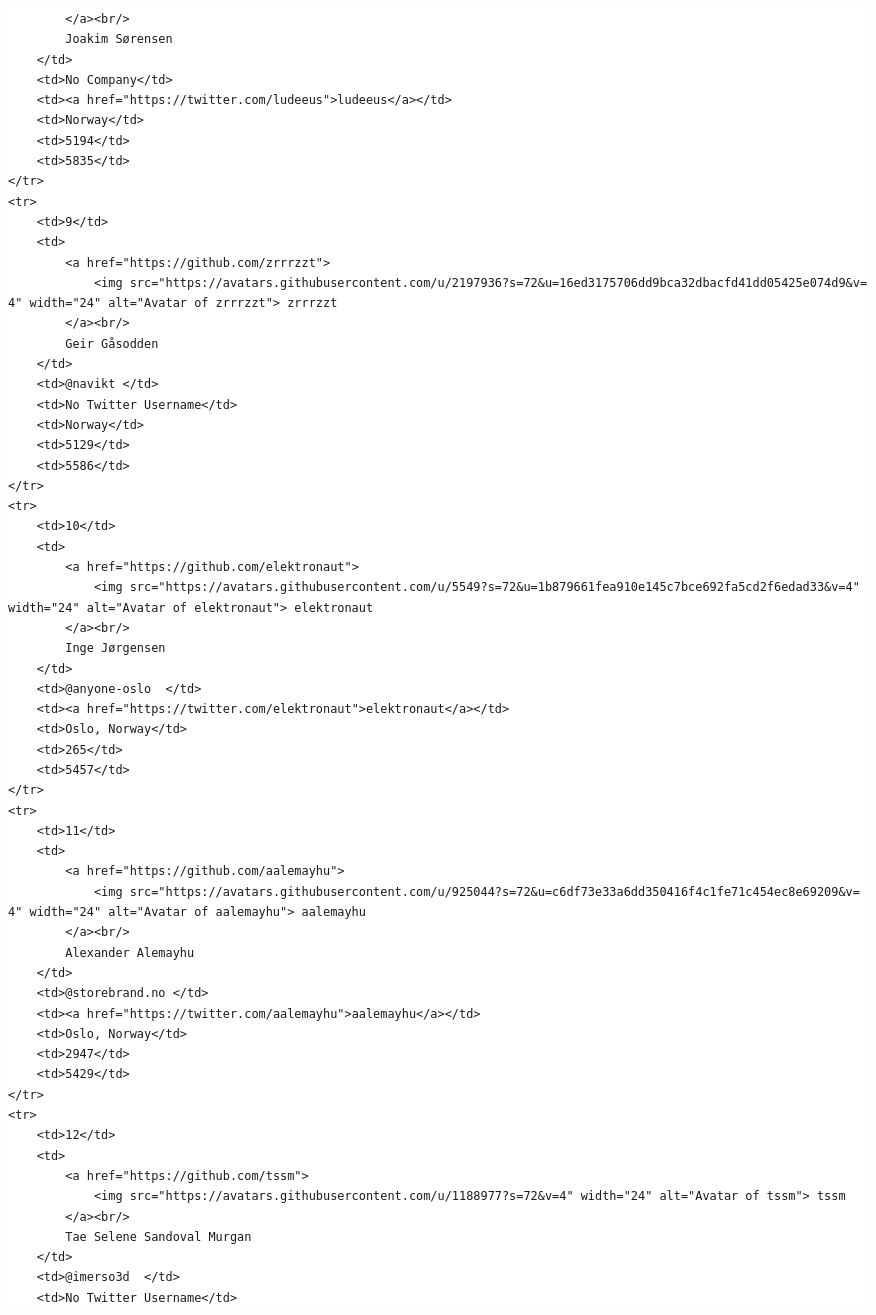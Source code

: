 			</a><br/>
			Joakim Sørensen
		</td>
		<td>No Company</td>
		<td><a href="https://twitter.com/ludeeus">ludeeus</a></td>
		<td>Norway</td>
		<td>5194</td>
		<td>5835</td>
	</tr>
	<tr>
		<td>9</td>
		<td>
			<a href="https://github.com/zrrrzzt">
				<img src="https://avatars.githubusercontent.com/u/2197936?s=72&u=16ed3175706dd9bca32dbacfd41dd05425e074d9&v=4" width="24" alt="Avatar of zrrrzzt"> zrrrzzt
			</a><br/>
			Geir Gåsodden
		</td>
		<td>@navikt </td>
		<td>No Twitter Username</td>
		<td>Norway</td>
		<td>5129</td>
		<td>5586</td>
	</tr>
	<tr>
		<td>10</td>
		<td>
			<a href="https://github.com/elektronaut">
				<img src="https://avatars.githubusercontent.com/u/5549?s=72&u=1b879661fea910e145c7bce692fa5cd2f6edad33&v=4" width="24" alt="Avatar of elektronaut"> elektronaut
			</a><br/>
			Inge Jørgensen
		</td>
		<td>@anyone-oslo  </td>
		<td><a href="https://twitter.com/elektronaut">elektronaut</a></td>
		<td>Oslo, Norway</td>
		<td>265</td>
		<td>5457</td>
	</tr>
	<tr>
		<td>11</td>
		<td>
			<a href="https://github.com/aalemayhu">
				<img src="https://avatars.githubusercontent.com/u/925044?s=72&u=c6df73e33a6dd350416f4c1fe71c454ec8e69209&v=4" width="24" alt="Avatar of aalemayhu"> aalemayhu
			</a><br/>
			Alexander Alemayhu
		</td>
		<td>@storebrand.no </td>
		<td><a href="https://twitter.com/aalemayhu">aalemayhu</a></td>
		<td>Oslo, Norway</td>
		<td>2947</td>
		<td>5429</td>
	</tr>
	<tr>
		<td>12</td>
		<td>
			<a href="https://github.com/tssm">
				<img src="https://avatars.githubusercontent.com/u/1188977?s=72&v=4" width="24" alt="Avatar of tssm"> tssm
			</a><br/>
			Tae Selene Sandoval Murgan
		</td>
		<td>@imerso3d  </td>
		<td>No Twitter Username</td>
